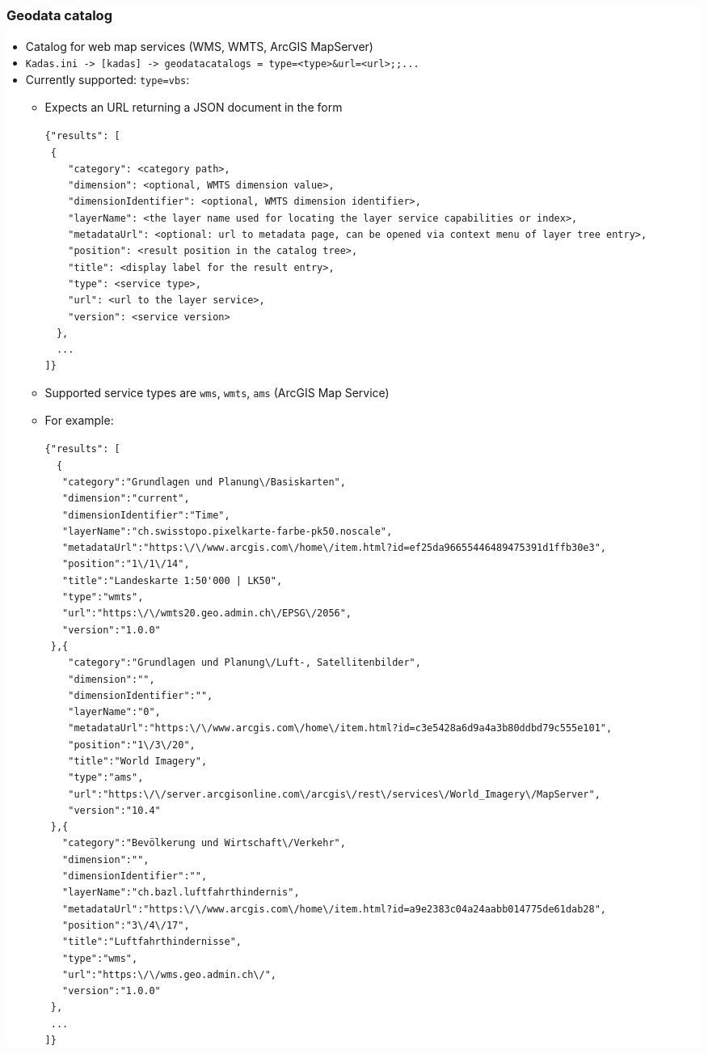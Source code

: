 ### Geodata catalog

 * Catalog for web map services (WMS, WMTS, ArcGIS MapServer)
 * `Kadas.ini -> [kadas] -> geodatacatalogs = type=<type>&url=<url>;;...`
 * Currently supported: `type=vbs`:
   - Expects an URL returning a JSON document in the form

         {"results": [
          {
             "category": <category path>,
             "dimension": <optional, WMTS dimension value>,
             "dimensionIdentifier": <optional, WMTS dimension identifier>,
             "layerName": <the layer name used for locating the layer service capabilities or index>,
             "metadataUrl": <optional: url to metadata page, can be opened via context menu of layer tree entry>,
             "position": <result position in the catalog tree>,
             "title": <display label for the result entry>,
             "type": <service type>,
             "url": <url to the layer service>,
             "version": <service version>
           },
           ...
         ]}

   - Supported service types are `wms`, `wmts`, `ams` (ArcGIS Map Service)
   - For example:

         {"results": [
           {
            "category":"Grundlagen und Planung\/Basiskarten",
            "dimension":"current",
            "dimensionIdentifier":"Time",
            "layerName":"ch.swisstopo.pixelkarte-farbe-pk50.noscale",
            "metadataUrl":"https:\/\/www.arcgis.com\/home\/item.html?id=ef25da96655446489475391d1ffb30e3",
            "position":"1\/1\/14",
            "title":"Landeskarte 1:50'000 | LK50",
            "type":"wmts",
            "url":"https:\/\/wmts20.geo.admin.ch\/EPSG\/2056",
            "version":"1.0.0"
          },{
             "category":"Grundlagen und Planung\/Luft-, Satellitenbilder",
             "dimension":"",
             "dimensionIdentifier":"",
             "layerName":"0",
             "metadataUrl":"https:\/\/www.arcgis.com\/home\/item.html?id=c3e5428a6d9a4a3b80ddbd79c555e101",
             "position":"1\/3\/20",
             "title":"World Imagery",
             "type":"ams",
             "url":"https:\/\/server.arcgisonline.com\/arcgis\/rest\/services\/World_Imagery\/MapServer",
             "version":"10.4"
          },{
            "category":"Bevölkerung und Wirtschaft\/Verkehr",
            "dimension":"",
            "dimensionIdentifier":"",
            "layerName":"ch.bazl.luftfahrthindernis",
            "metadataUrl":"https:\/\/www.arcgis.com\/home\/item.html?id=a9e2383c04a24aabb014775de61dab28",
            "position":"3\/4\/17",
            "title":"Luftfahrthindernisse",
            "type":"wms",
            "url":"https:\/\/wms.geo.admin.ch\/",
            "version":"1.0.0"
          },
          ...
         ]}
